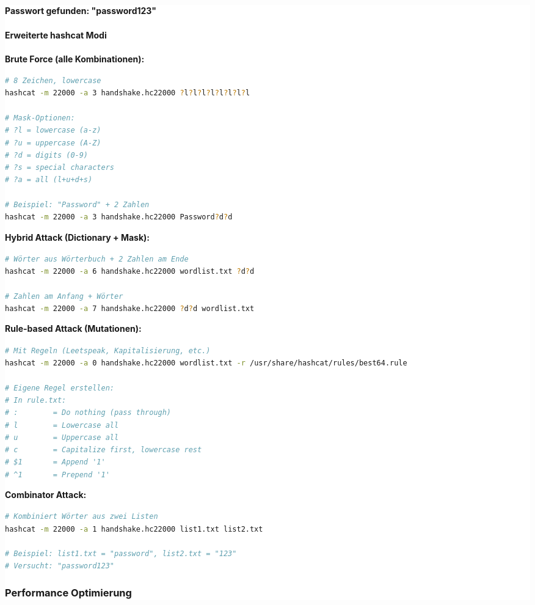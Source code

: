 **Passwort gefunden: "password123"**

#### Erweiterte hashcat Modi

**Brute Force (alle Kombinationen):**
```bash
# 8 Zeichen, lowercase
hashcat -m 22000 -a 3 handshake.hc22000 ?l?l?l?l?l?l?l?l

# Mask-Optionen:
# ?l = lowercase (a-z)
# ?u = uppercase (A-Z)
# ?d = digits (0-9)
# ?s = special characters
# ?a = all (l+u+d+s)

# Beispiel: "Password" + 2 Zahlen
hashcat -m 22000 -a 3 handshake.hc22000 Password?d?d
```

**Hybrid Attack (Dictionary + Mask):**
```bash
# Wörter aus Wörterbuch + 2 Zahlen am Ende
hashcat -m 22000 -a 6 handshake.hc22000 wordlist.txt ?d?d

# Zahlen am Anfang + Wörter
hashcat -m 22000 -a 7 handshake.hc22000 ?d?d wordlist.txt
```

**Rule-based Attack (Mutationen):**
```bash
# Mit Regeln (Leetspeak, Kapitalisierung, etc.)
hashcat -m 22000 -a 0 handshake.hc22000 wordlist.txt -r /usr/share/hashcat/rules/best64.rule

# Eigene Regel erstellen:
# In rule.txt:
# :        = Do nothing (pass through)
# l        = Lowercase all
# u        = Uppercase all
# c        = Capitalize first, lowercase rest
# $1       = Append '1'
# ^1       = Prepend '1'
```

**Combinator Attack:**
```bash
# Kombiniert Wörter aus zwei Listen
hashcat -m 22000 -a 1 handshake.hc22000 list1.txt list2.txt

# Beispiel: list1.txt = "password", list2.txt = "123"
# Versucht: "password123"
```

### Performance Optimierung
